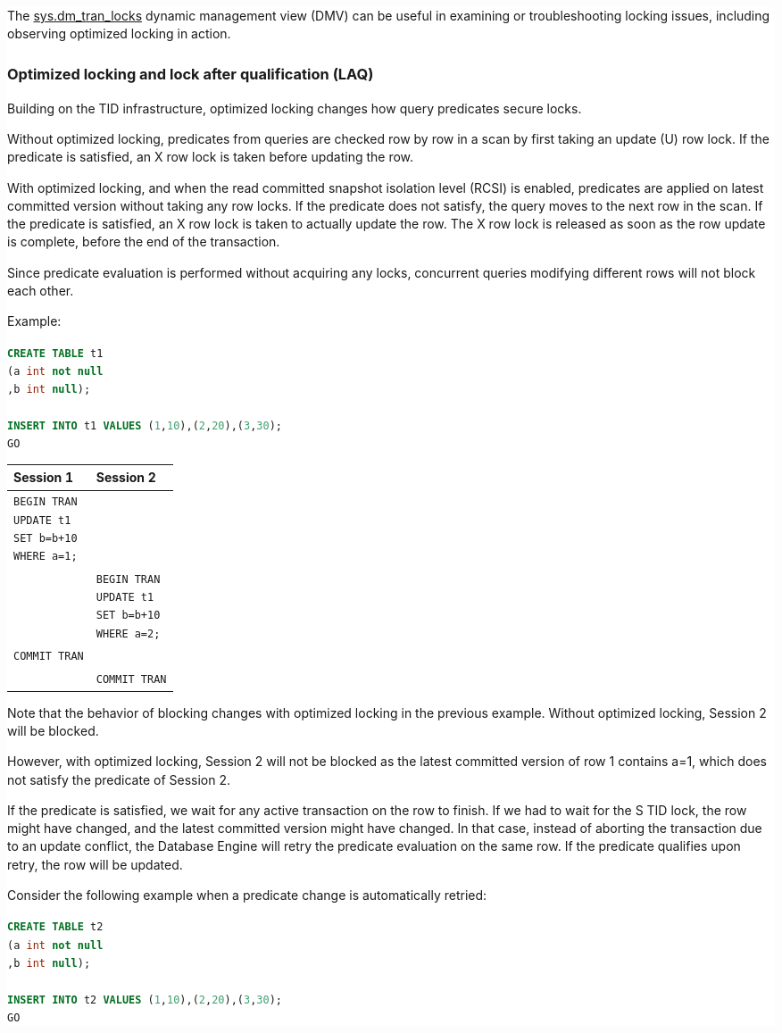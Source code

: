 The [sys.dm_tran_locks](../system-dynamic-management-views/sys-dm-tran-locks-transact-sql.md) dynamic management view (DMV) can be useful in examining or troubleshooting locking issues, including observing optimized locking in action.

### Optimized locking and lock after qualification (LAQ)

Building on the TID infrastructure, optimized locking changes how query predicates secure locks.

Without optimized locking, predicates from queries are checked row by row in a scan by first taking an update (U) row lock. If the predicate is satisfied, an X row lock is taken before updating the row.

With optimized locking, and when the read committed snapshot isolation level (RCSI) is enabled, predicates are applied on latest committed version without taking any row locks. If the predicate does not satisfy, the query moves to the next row in the scan. If the predicate is satisfied, an X row lock is taken to actually update the row. The X row lock is released as soon as the row update is complete, before the end of the transaction.

Since predicate evaluation is performed without acquiring any locks, concurrent queries modifying different rows will not block each other.

Example:

```sql
CREATE TABLE t1
(a int not null
,b int null);

INSERT INTO t1 VALUES (1,10),(2,20),(3,30);
GO
```

| **Session 1** | **Session 2** |
| :-- | :-- |
| `BEGIN TRAN`<br />`UPDATE t1`<br />`SET b=b+10`<br />`WHERE a=1;` | |
| | `BEGIN TRAN`<br />`UPDATE t1`<br />`SET b=b+10`<br />`WHERE a=2;` |
| `COMMIT TRAN` | |
| | `COMMIT TRAN` |

Note that the behavior of blocking changes with optimized locking in the previous example. Without optimized locking, Session 2 will be blocked.

However, with optimized locking, Session 2 will not be blocked as the latest committed version of row 1 contains a=1, which does not satisfy the predicate of Session 2.

If the predicate is satisfied, we wait for any active transaction on the row to finish. If we had to wait for the S TID lock, the row might have changed, and the latest committed version might have changed. In that case, instead of aborting the transaction due to an update conflict, the Database Engine will retry the predicate evaluation on the same row. If the predicate qualifies upon retry, the row will be updated.

Consider the following example when a predicate change is automatically retried:

```sql
CREATE TABLE t2
(a int not null
,b int null);

INSERT INTO t2 VALUES (1,10),(2,20),(3,30);
GO
```
